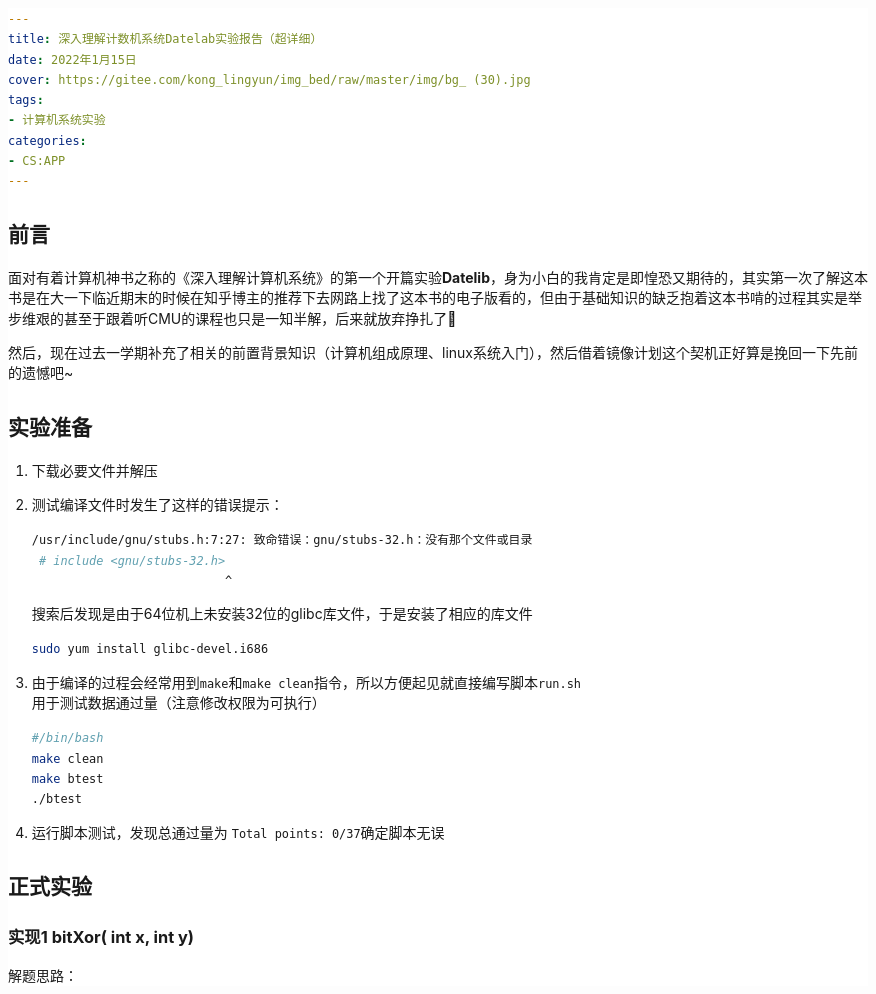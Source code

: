 ```yaml
---
title: 深入理解计数机系统Datelab实验报告（超详细）
date: 2022年1月15日
cover: https://gitee.com/kong_lingyun/img_bed/raw/master/img/bg_ (30).jpg
tags:
- 计算机系统实验
categories:
- CS:APP
---
```


## 前言

面对有着计算机神书之称的《深入理解计算机系统》的第一个开篇实验**Datelib**，身为小白的我肯定是即惶恐又期待的，其实第一次了解这本书是在大一下临近期末的时候在知乎博主的推荐下去网路上找了这本书的电子版看的，但由于基础知识的缺乏抱着这本书啃的过程其实是举步维艰的甚至于跟着听CMU的课程也只是一知半解，后来就放弃挣扎了🤣

然后，现在过去一学期补充了相关的前置背景知识（计算机组成原理、linux系统入门），然后借着镜像计划这个契机正好算是挽回一下先前的遗憾吧~

## 实验准备

1. 下载必要文件并解压

2. 测试编译文件时发生了这样的错误提示：

   ```bash
   /usr/include/gnu/stubs.h:7:27: 致命错误：gnu/stubs-32.h：没有那个文件或目录
    # include <gnu/stubs-32.h>
                              ^
   ```

   搜索后发现是由于64位机上未安装32位的glibc库文件，于是安装了相应的库文件

   ```bash
   sudo yum install glibc-devel.i686
   ```

   

3. 由于编译的过程会经常用到`make`和`make clean`指令，所以方便起见就直接编写脚本`run.sh`用于测试数据通过量（注意修改权限为可执行）

   ```bash
   #/bin/bash
   make clean
   make btest
   ./btest
   ```

   

4. 运行脚本测试，发现总通过量为 `Total points: 0/37`确定脚本无误

## 正式实验

### 实现1		bitXor( int x,  int y)

解题思路：
